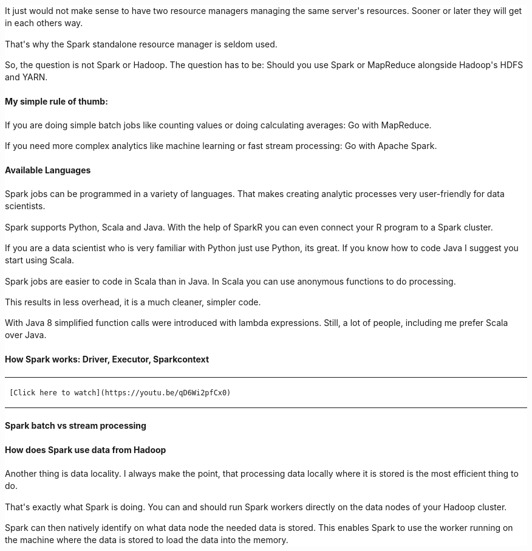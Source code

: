 It just would not make sense to have two resource managers managing the
same server's resources. Sooner or later they will get in each others
way.

That's why the Spark standalone resource manager is seldom used.

So, the question is not Spark or Hadoop. The question has to be: Should
you use Spark or MapReduce alongside Hadoop's HDFS and YARN.

#### My simple rule of thumb:

If you are doing simple batch jobs like counting values or doing
calculating averages: Go with MapReduce.

If you need more complex analytics like machine learning or fast stream
processing: Go with Apache Spark.

#### Available Languages

Spark jobs can be programmed in a variety of languages. That makes
creating analytic processes very user-friendly for data scientists.

Spark supports Python, Scala and Java. With the help of SparkR you can
even connect your R program to a Spark cluster.

If you are a data scientist who is very familiar with Python just use
Python, its great. If you know how to code Java I suggest you start
using Scala.

Spark jobs are easier to code in Scala than in Java. In Scala you can
use anonymous functions to do processing.

This results in less overhead, it is a much cleaner, simpler code.

With Java 8 simplified function calls were introduced with lambda
expressions. Still, a lot of people, including me prefer Scala over
Java.

#### How Spark works: Driver, Executor, Sparkcontext

  -- -----------------------------------------------------

     [Click here to watch](https://youtu.be/qD6Wi2pfCx0)
  -- -----------------------------------------------------

#### Spark batch vs stream processing

#### How does Spark use data from Hadoop

Another thing is data locality. I always make the point, that processing
data locally where it is stored is the most efficient thing to do.

That's exactly what Spark is doing. You can and should run Spark workers
directly on the data nodes of your Hadoop cluster.

Spark can then natively identify on what data node the needed data is
stored. This enables Spark to use the worker running on the machine
where the data is stored to load the data into the memory.
